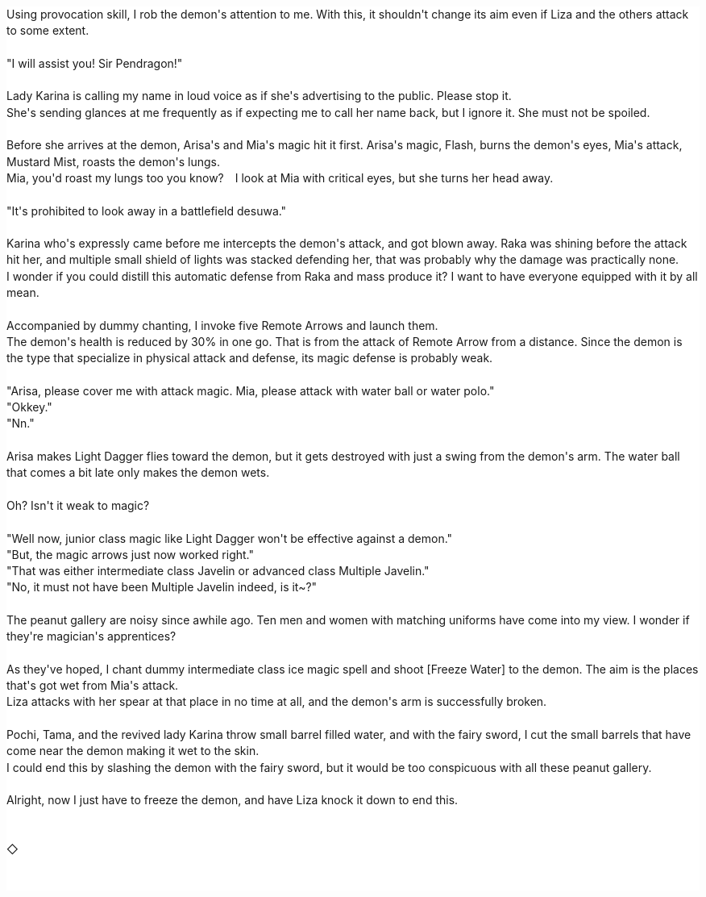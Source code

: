 Using provocation skill, I rob the demon's attention to me. With this, it shouldn't change its aim even if Liza and the others attack to some extent.<br/>
<br/>
"I will assist you! Sir Pendragon!"<br/>
<br/>
Lady Karina is calling my name in loud voice as if she's advertising to the public. Please stop it.<br/>
She's sending glances at me frequently as if expecting me to call her name back, but I ignore it. She must not be spoiled.<br/>
<br/>
Before she arrives at the demon, Arisa's and Mia's magic hit it first. Arisa's magic, Flash, burns the demon's eyes, Mia's attack, Mustard Mist, roasts the demon's lungs.<br/>
Mia, you'd roast my lungs too you know?　I look at Mia with critical eyes, but she turns her head away.<br/>
<br/>
"It's prohibited to look away in a battlefield desuwa."<br/>
<br/>
Karina who's expressly came before me intercepts the demon's attack, and got blown away. Raka was shining before the attack hit her, and multiple small shield of lights was stacked defending her, that was probably why the damage was practically none.<br/>
I wonder if you could distill this automatic defense from Raka and mass produce it? I want to have everyone equipped with it by all mean.<br/>
<br/>
Accompanied by dummy chanting, I invoke five Remote Arrows and launch them.<br/>
The demon's health is reduced by 30% in one go. That is from the attack of Remote Arrow from a distance. Since the demon is the type that specialize in physical attack and defense, its magic defense is probably weak.<br/>
<br/>
"Arisa, please cover me with attack magic. Mia, please attack with water ball or water polo."<br/>
"Okkey."<br/>
"Nn."<br/>
<br/>
Arisa makes Light Dagger flies toward the demon, but it gets destroyed with just a swing from the demon's arm. The water ball that comes a bit late only makes the demon wets.<br/>
<br/>
Oh? Isn't it weak to magic?<br/>
<br/>
"Well now, junior class magic like Light Dagger won't be effective against a demon."<br/>
"But, the magic arrows just now worked right."<br/>
"That was either intermediate class Javelin or advanced class Multiple Javelin."<br/>
"No, it must not have been Multiple Javelin indeed, is it~?"<br/>
<br/>
The peanut gallery are noisy since awhile ago. Ten men and women with matching uniforms have come into my view. I wonder if they're magician's apprentices?<br/>
<br/>
As they've hoped, I chant dummy intermediate class ice magic spell and shoot [Freeze Water] to the demon. The aim is the places that's got wet from Mia's attack.<br/>
Liza attacks with her spear at that place in no time at all, and the demon's arm is successfully broken.<br/>
<br/>
Pochi, Tama, and the revived lady Karina throw small barrel filled water, and with the fairy sword, I cut the small barrels that have come near the demon making it wet to the skin.<br/>
I could end this by slashing the demon with the fairy sword, but it would be too conspicuous with all these peanut gallery.<br/>
<br/>
Alright, now I just have to freeze the demon, and have Liza knock it down to end this.<br/>
<br/>
<br/>
◇<br/>
<br/>
<br/>